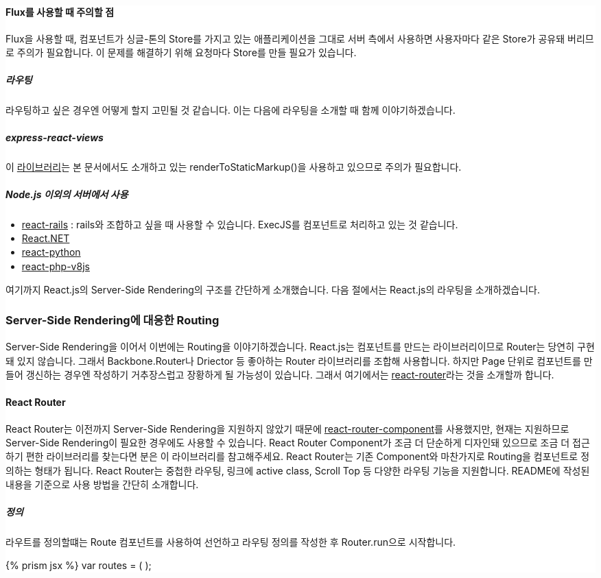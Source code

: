 #### Flux를 사용할 때 주의할 점

Flux을 사용할 때, 컴포넌트가 싱글-톤의 Store를 가지고 있는 애플리케이션을 그대로 서버 측에서 사용하면 사용자마다 같은 Store가 공유돼 버리므로 주의가 필요합니다. 이 문제를 해결하기 위해 요청마다 Store를 만들 필요가 있습니다.

##### 라우팅

라우팅하고 싶은 경우엔 어떻게 할지 고민될 것 같습니다. 이는 다음에 라우팅을 소개할 때 함께 이야기하겠습니다.

##### express-react-views

이 [라이브러리](https://github.com/reactjs/express-react-views)는 본 문서에서도 소개하고 있는 renderToStaticMarkup()을 사용하고 있으므로 주의가 필요합니다.

##### Node.js 이외의 서버에서 사용

* [react-rails](https://github.com/reactjs/react-rails) : rails와 조합하고 싶을 때 사용할 수 있습니다. ExecJS를 컴포넌트로 처리하고 있는 것 같습니다.
* [React.NET](https://github.com/reactjs/React.NET)
* [react-python](https://github.com/reactjs/react-python)
* [react-php-v8js](https://github.com/reactjs/react-php-v8js)

여기까지 React.js의 Server-Side Rendering의 구조를 간단하게 소개했습니다. 다음 절에서는 React.js의 라우팅을 소개하겠습니다.

### Server-Side Rendering에 대응한 Routing

Server-Side Rendering을 이어서 이번에는 Routing을 이야기하겠습니다. React.js는 컴포넌트를 만드는 라이브러리이므로 Router는 당연히 구현돼 있지 않습니다. 그래서 Backbone.Router나 Driector 등 좋아하는 Router 라이브러리를 조합해 사용합니다. 하지만 Page 단위로 컴포넌트를 만들어 갱신하는 경우엔 작성하기 거추장스럽고 장황하게 될 가능성이 있습니다. 그래서 여기에서는 [react-router](https://github.com/rackt/react-router)라는 것을 소개할까 합니다.

#### React Router

React Router는 이전까지 Server-Side Rendering을 지원하지 않았기 때문에 [react-router-component](https://github.com/STRML/react-router-component)를 사용했지만, 현재는 지원하므로 Server-Side Rendering이 필요한 경우에도 사용할 수 있습니다. React Router Component가 조금 더 단순하게 디자인돼 있으므로 조금 더 접근하기 편한 라이브러리를 찾는다면 분은 이 라이브러리를 참고해주세요. React Router는 기존 Component와 마찬가지로 Routing을 컴포넌트로 정의하는 형태가 됩니다. React Router는 중첩한 라우팅, 링크에 active class, Scroll Top 등 다양한 라우팅 기능을 지원합니다. README에 작성된 내용을 기준으로 사용 방법을 간단히 소개합니다.

##### 정의

라우트를 정의할떄는 Route 컴포넌트를 사용하여 선언하고 라우팅 정의를 작성한 후 Router.run으로 시작합니다.

{% prism jsx %}
var routes = (
  <Route handler={App} path="/">
    <DefaultRoute handler={Home} />
    <Route name="about" handler={About} />
    <Route name="users" handler={Users}>
      <Route name="recent-users" path="recent" handler={RecentUsers} />
      <Route name="user" path="/user/:userId" handler={User} />
      <NotFoundRoute handler={UserRouteNotFound}/>
    </Route>
    <NotFoundRoute handler={NotFound}/>
    <Redirect from="company" to="about" />
  </Route>
);
 